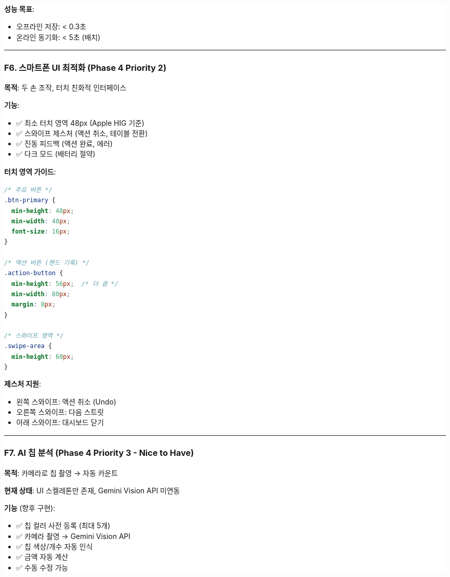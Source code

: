 **성능 목표**:
- 오프라인 저장: < 0.3초
- 온라인 동기화: < 5초 (배치)

---

### F6. 스마트폰 UI 최적화 (Phase 4 Priority 2)

**목적**: 두 손 조작, 터치 친화적 인터페이스

**기능**:
- ✅ 최소 터치 영역 48px (Apple HIG 기준)
- ✅ 스와이프 제스처 (액션 취소, 테이블 전환)
- ✅ 진동 피드백 (액션 완료, 에러)
- ✅ 다크 모드 (배터리 절약)

**터치 영역 가이드**:
```css
/* 주요 버튼 */
.btn-primary {
  min-height: 48px;
  min-width: 48px;
  font-size: 16px;
}

/* 액션 버튼 (핸드 기록) */
.action-button {
  min-height: 56px;  /* 더 큼 */
  min-width: 80px;
  margin: 8px;
}

/* 스와이프 영역 */
.swipe-area {
  min-height: 60px;
}
```

**제스처 지원**:
- 왼쪽 스와이프: 액션 취소 (Undo)
- 오른쪽 스와이프: 다음 스트릿
- 아래 스와이프: 대시보드 닫기

---

### F7. AI 칩 분석 (Phase 4 Priority 3 - Nice to Have)

**목적**: 카메라로 칩 촬영 → 자동 카운트

**현재 상태**: UI 스켈레톤만 존재, Gemini Vision API 미연동

**기능** (향후 구현):
- ✅ 칩 컬러 사전 등록 (최대 5개)
- ✅ 카메라 촬영 → Gemini Vision API
- ✅ 칩 색상/개수 자동 인식
- ✅ 금액 자동 계산
- ✅ 수동 수정 가능
